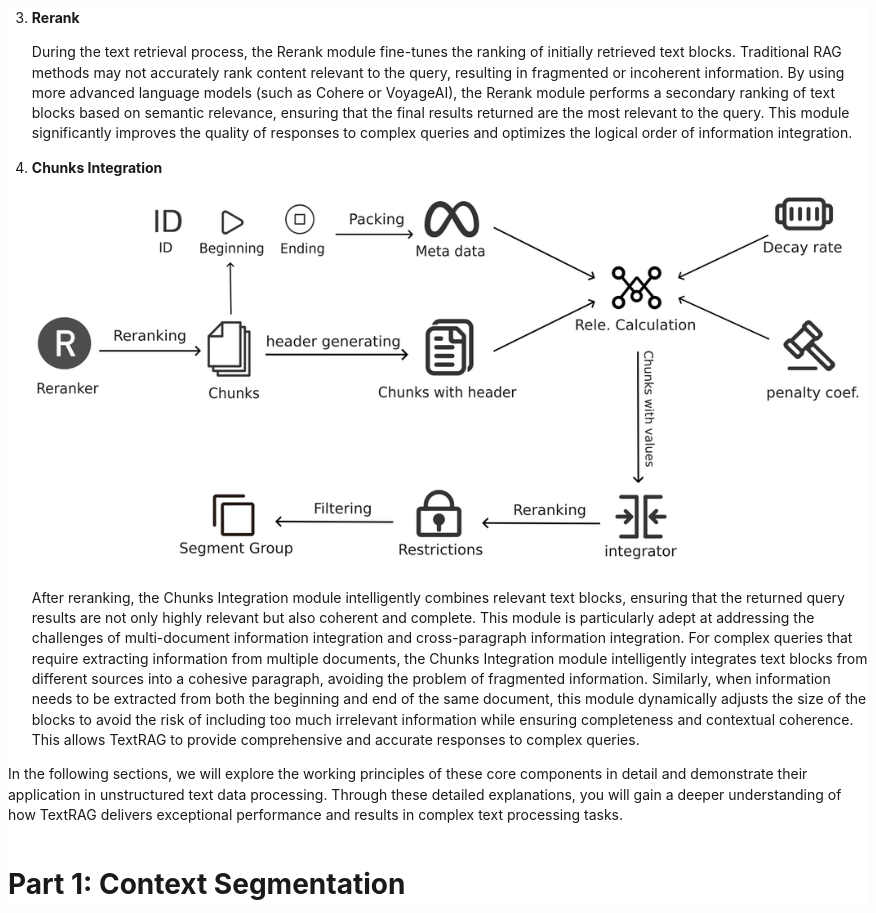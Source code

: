 3. **Rerank**
   
   During the text retrieval process, the Rerank module fine-tunes the ranking of initially retrieved text blocks. Traditional RAG methods may not accurately rank content relevant to the query, resulting in fragmented or incoherent information. By using more advanced language models (such as Cohere or VoyageAI), the Rerank module performs a secondary ranking of text blocks based on semantic relevance, ensuring that the final results returned are the most relevant to the query. This module significantly improves the quality of responses to complex queries and optimizes the logical order of information integration.

4. **Chunks Integration**
   
   ![image.png](/insert_images/image%201.png)
   
   After reranking, the Chunks Integration module intelligently combines relevant text blocks, ensuring that the returned query results are not only highly relevant but also coherent and complete. This module is particularly adept at addressing the challenges of multi-document information integration and cross-paragraph information integration. For complex queries that require extracting information from multiple documents, the Chunks Integration module intelligently integrates text blocks from different sources into a cohesive paragraph, avoiding the problem of fragmented information. Similarly, when information needs to be extracted from both the beginning and end of the same document, this module dynamically adjusts the size of the blocks to avoid the risk of including too much irrelevant information while ensuring completeness and contextual coherence. This allows TextRAG to provide comprehensive and accurate responses to complex queries.

In the following sections, we will explore the working principles of these core components in detail and demonstrate their application in unstructured text data processing. Through these detailed explanations, you will gain a deeper understanding of how TextRAG delivers exceptional performance and results in complex text processing tasks.





# Part 1: Context Segmentation
